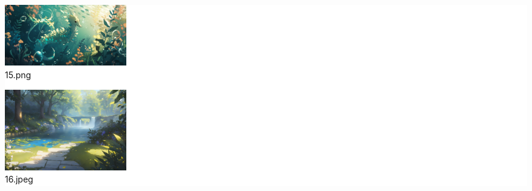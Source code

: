 <img src="./walls/15.png" width="200"><br>
15.png
</td>

<td valign="bottom">
<img src="./walls/16.jpeg" width="200"><br>
16.jpeg
</td>
